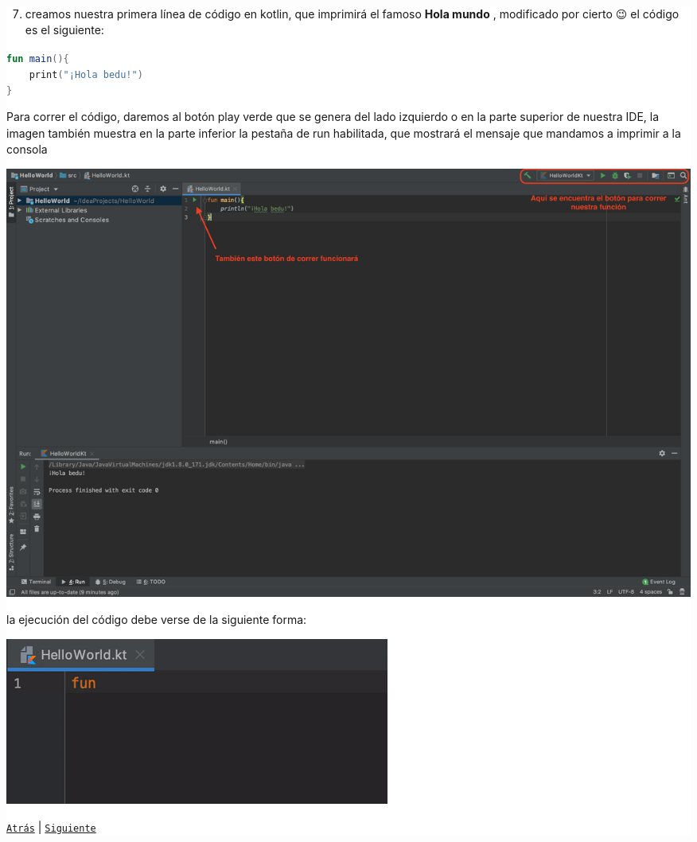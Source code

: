 7. creamos nuestra primera línea de código en kotlin, que imprimirá el famoso **Hola mundo** , modificado por cierto :wink: 
el código es el siguiente: 

```kotlin
fun main(){
    print("¡Hola bedu!")
}
```
Para correr el código, daremos al botón play verde que se genera del lado izquierdo o en la parte superior de nuestra IDE, la imagen también muestra en la parte inferior la pestaña de run habilitada, que mostrará el mensaje que mandamos a imprimir a la consola

<img src="imgs/11.png"/>

la ejecución del código debe verse de la siguiente forma:

<img src="imgs/runcode.gif"/>

[`Atrás`](../Readme.md) | [`Siguiente`](../Reto-01)

